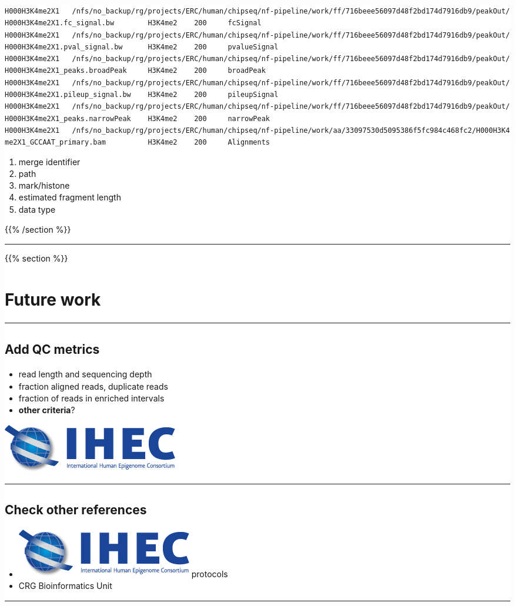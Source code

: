 ```bash
H000H3K4me2X1   /nfs/no_backup/rg/projects/ERC/human/chipseq/nf-pipeline/work/ff/716beee56097d48f2bd174d7916db9/peakOut/H000H3K4me2X1.fc_signal.bw        H3K4me2    200     fcSignal
H000H3K4me2X1   /nfs/no_backup/rg/projects/ERC/human/chipseq/nf-pipeline/work/ff/716beee56097d48f2bd174d7916db9/peakOut/H000H3K4me2X1.pval_signal.bw      H3K4me2    200     pvalueSignal
H000H3K4me2X1   /nfs/no_backup/rg/projects/ERC/human/chipseq/nf-pipeline/work/ff/716beee56097d48f2bd174d7916db9/peakOut/H000H3K4me2X1_peaks.broadPeak     H3K4me2    200     broadPeak
H000H3K4me2X1   /nfs/no_backup/rg/projects/ERC/human/chipseq/nf-pipeline/work/ff/716beee56097d48f2bd174d7916db9/peakOut/H000H3K4me2X1.pileup_signal.bw    H3K4me2    200     pileupSignal
H000H3K4me2X1   /nfs/no_backup/rg/projects/ERC/human/chipseq/nf-pipeline/work/ff/716beee56097d48f2bd174d7916db9/peakOut/H000H3K4me2X1_peaks.narrowPeak    H3K4me2    200     narrowPeak
H000H3K4me2X1   /nfs/no_backup/rg/projects/ERC/human/chipseq/nf-pipeline/work/aa/33097530d5095386f5fc984c468fc2/H000H3K4me2X1_GCCAAT_primary.bam          H3K4me2    200     Alignments
```

1. merge identifier
2. path
3. mark/histone
4. estimated fragment length
5. data type

{{% /section %}}

---

{{% section %}}

# Future work

---

## Add QC metrics

- read length and sequencing depth
- fraction aligned reads, duplicate reads
- fraction of reads in enriched intervals
- **other criteria**?

![](ihec.png)

---

## Check other references

- [![IHEC](ihec.png)](http://ihec-epigenomes.org/outcomes/protocols/) protocols
- CRG Bioinformatics Unit

---